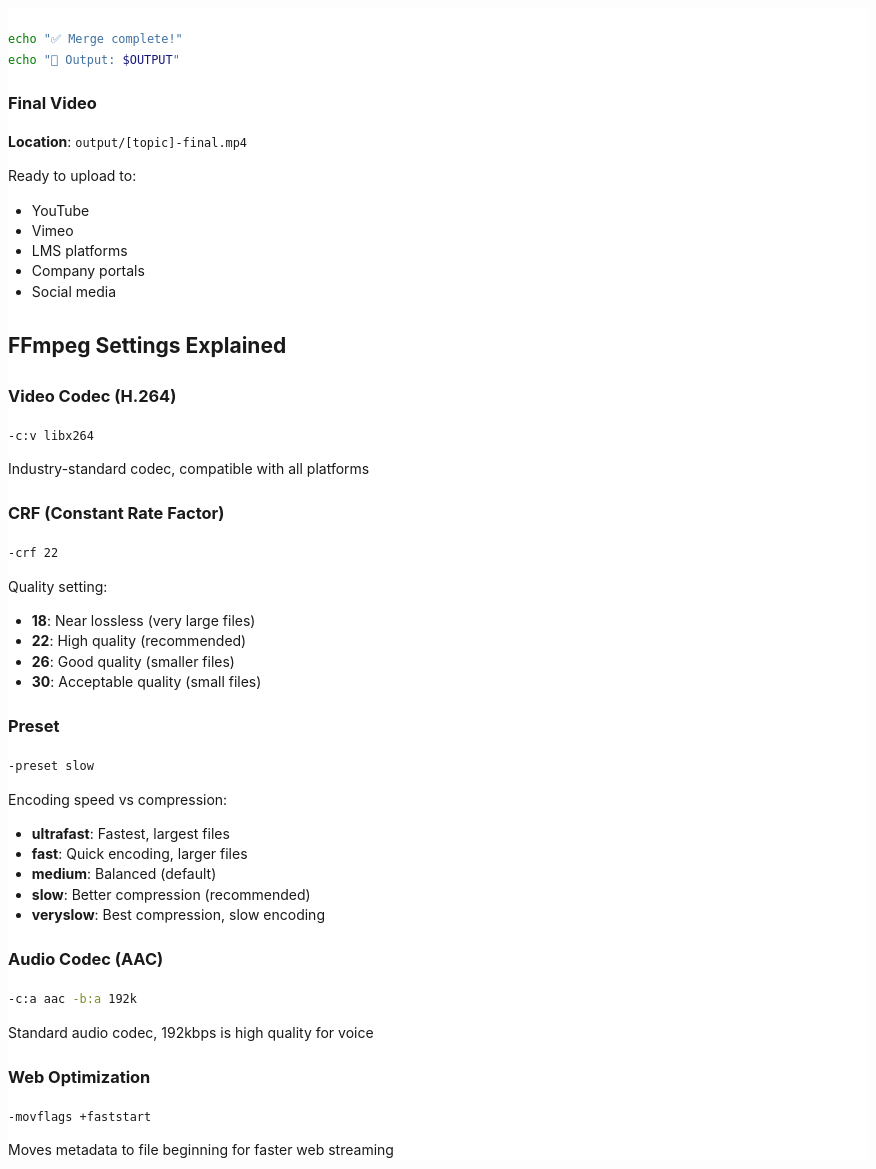 ```bash

echo "✅ Merge complete!"
echo "💾 Output: $OUTPUT"
```

### Final Video
**Location**: `output/[topic]-final.mp4`

Ready to upload to:
- YouTube
- Vimeo
- LMS platforms
- Company portals
- Social media

## FFmpeg Settings Explained

### Video Codec (H.264)
```bash
-c:v libx264
```
Industry-standard codec, compatible with all platforms

### CRF (Constant Rate Factor)
```bash
-crf 22
```
Quality setting:
- **18**: Near lossless (very large files)
- **22**: High quality (recommended)
- **26**: Good quality (smaller files)
- **30**: Acceptable quality (small files)

### Preset
```bash
-preset slow
```
Encoding speed vs compression:
- **ultrafast**: Fastest, largest files
- **fast**: Quick encoding, larger files
- **medium**: Balanced (default)
- **slow**: Better compression (recommended)
- **veryslow**: Best compression, slow encoding

### Audio Codec (AAC)
```bash
-c:a aac -b:a 192k
```
Standard audio codec, 192kbps is high quality for voice

### Web Optimization
```bash
-movflags +faststart
```
Moves metadata to file beginning for faster web streaming
